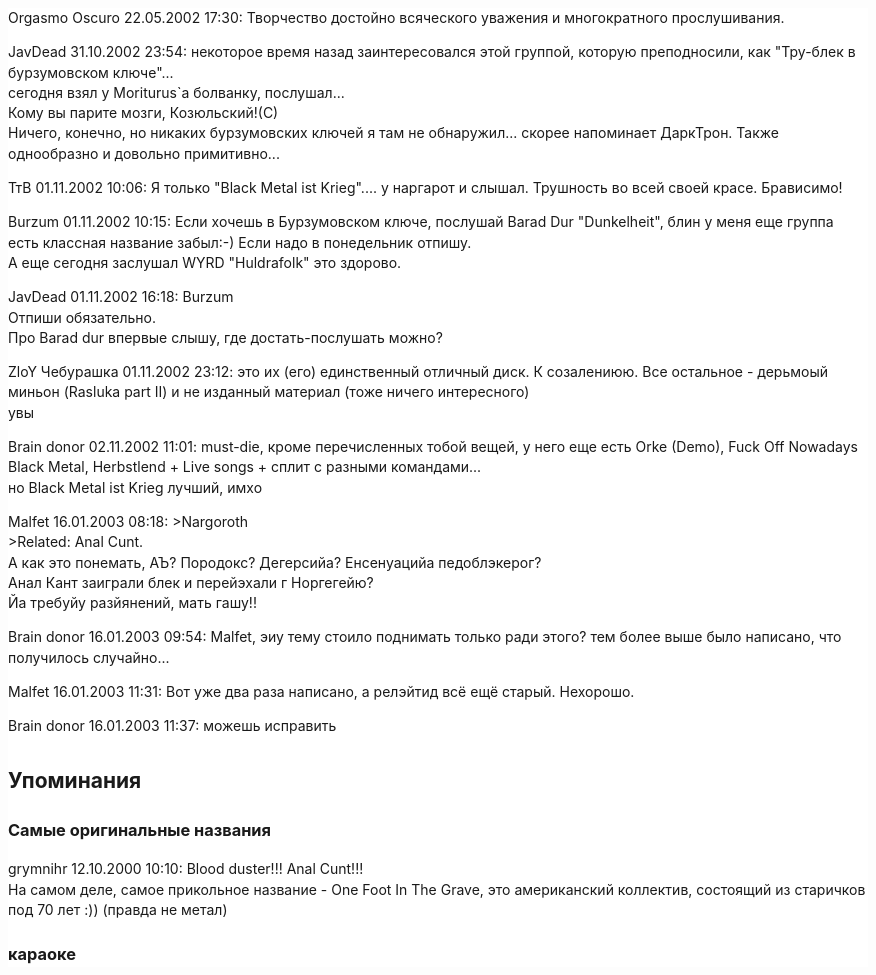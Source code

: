 Orgasmo Oscuro 22.05.2002 17:30:
Творчество достойно всяческого уважения и многократного прослушивания.

JavDead 31.10.2002 23:54:
некоторое время назад заинтересовался этой группой, которую преподносили, как "Тру-блек в бурзумовском ключе"...<BR>сегодня взял у Moriturus`а болванку, послушал...<BR>Кому вы парите мозги, Козюльский!(С)<BR>Ничего, конечно, но никаких бурзумовских ключей я там не обнаружил... скорее напоминает ДаркТрон. Также однообразно и довольно примитивно...<BR>

ТтВ 01.11.2002 10:06:
Я только "Black Metal ist Krieg".... у наргарот и слышал. Трушность во всей своей красе. Брависимо!<BR>

Burzum 01.11.2002 10:15:
Если хочешь в Бурзумовском ключе, послушай Barad Dur "Dunkelheit", блин у меня еще группа есть классная название забыл:-) Если надо в понедельник отпишу.<BR>А еще сегодня заслушал WYRD "Huldrafolk" это здорово.

JavDead 01.11.2002 16:18:
 Burzum <BR>Отпиши обязательно.<BR>Про Barad dur впервые слышу, где достать-послушать можно?

ZloY Чебурашка 01.11.2002 23:12:
это их (его) единственный отличный диск. К созалениюю. Все остальное - дерьмоый миньон (Rasluka part II) и не изданный материал (тоже ничего интересного)<BR>увы

Brain donor 02.11.2002 11:01:
must-die, кроме перечисленных тобой вещей, у него еще есть Orke (Demo), Fuck Off Nowadays Black Metal, Herbstlend + Live songs + сплит с разными командами...<BR>но Black Metal ist Krieg лучший, имхо

Malfet 16.01.2003 08:18:
&gt;Nargoroth <BR>&gt;Related: Anal Cunt. <BR>А как это понемать, АЪ? Породокс? Дегерсийа? Енсенуацийа педоблэкерог? <BR>Анал Кант заиграли блек и перейэхали г Норгегейю?<BR>Йа требуйу разйянений, мать гашу!!

Brain donor 16.01.2003 09:54:
Malfet, эиу тему стоило поднимать только ради этого? тем более выше было написано, что получилось случайно...

Malfet 16.01.2003 11:31:
Вот уже два раза написано, а релэйтид всё ещё старый. Нехорошо.

Brain donor 16.01.2003 11:37:
можешь исправить



## Упоминания

### Самые оригинальные названия

grymnihr 12.10.2000 10:10:
Blood duster!!! Anal Cunt!!!<BR>На самом деле, самое прикольное название - One Foot In The Grave, это американский коллектив, состоящий из старичков под 70 лет :)) (правда не метал)

### караоке
